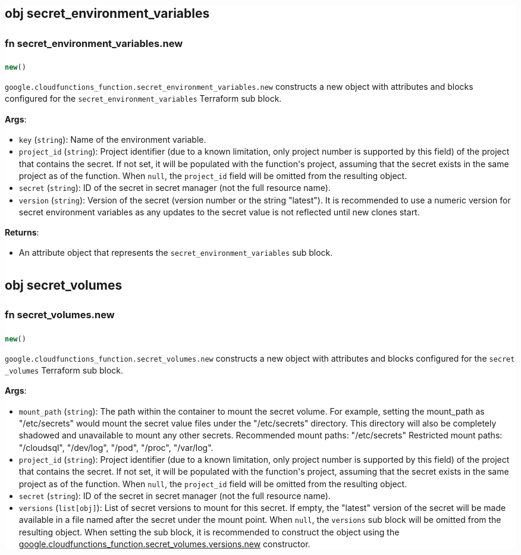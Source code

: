
## obj secret_environment_variables



### fn secret_environment_variables.new

```ts
new()
```


`google.cloudfunctions_function.secret_environment_variables.new` constructs a new object with attributes and blocks configured for the `secret_environment_variables`
Terraform sub block.



**Args**:
  - `key` (`string`): Name of the environment variable.
  - `project_id` (`string`): Project identifier (due to a known limitation, only project number is supported by this field) of the project that contains the secret. If not set, it will be populated with the function&#39;s project, assuming that the secret exists in the same project as of the function. When `null`, the `project_id` field will be omitted from the resulting object.
  - `secret` (`string`): ID of the secret in secret manager (not the full resource name).
  - `version` (`string`): Version of the secret (version number or the string &#34;latest&#34;). It is recommended to use a numeric version for secret environment variables as any updates to the secret value is not reflected until new clones start.

**Returns**:
  - An attribute object that represents the `secret_environment_variables` sub block.


## obj secret_volumes



### fn secret_volumes.new

```ts
new()
```


`google.cloudfunctions_function.secret_volumes.new` constructs a new object with attributes and blocks configured for the `secret_volumes`
Terraform sub block.



**Args**:
  - `mount_path` (`string`): The path within the container to mount the secret volume. For example, setting the mount_path as &#34;/etc/secrets&#34; would mount the secret value files under the &#34;/etc/secrets&#34; directory. This directory will also be completely shadowed and unavailable to mount any other secrets. Recommended mount paths: &#34;/etc/secrets&#34; Restricted mount paths: &#34;/cloudsql&#34;, &#34;/dev/log&#34;, &#34;/pod&#34;, &#34;/proc&#34;, &#34;/var/log&#34;.
  - `project_id` (`string`): Project identifier (due to a known limitation, only project number is supported by this field) of the project that contains the secret. If not set, it will be populated with the function&#39;s project, assuming that the secret exists in the same project as of the function. When `null`, the `project_id` field will be omitted from the resulting object.
  - `secret` (`string`): ID of the secret in secret manager (not the full resource name).
  - `versions` (`list[obj]`): List of secret versions to mount for this secret. If empty, the &#34;latest&#34; version of the secret will be made available in a file named after the secret under the mount point. When `null`, the `versions` sub block will be omitted from the resulting object. When setting the sub block, it is recommended to construct the object using the [google.cloudfunctions_function.secret_volumes.versions.new](#fn-secretvolumesversionsnew) constructor.
